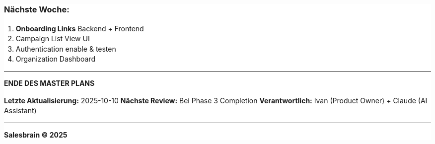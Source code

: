 ### Nächste Woche:
1. **Onboarding Links** Backend + Frontend
2. Campaign List View UI
3. Authentication enable & testen
4. Organization Dashboard

---

**ENDE DES MASTER PLANS**

**Letzte Aktualisierung:** 2025-10-10
**Nächste Review:** Bei Phase 3 Completion
**Verantwortlich:** Ivan (Product Owner) + Claude (AI Assistant)

---

**Salesbrain © 2025**
